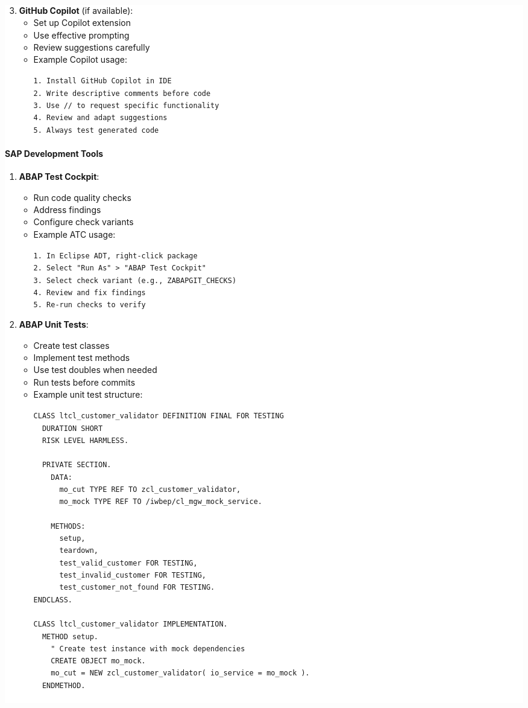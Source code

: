 3. **GitHub Copilot** (if available):
   - Set up Copilot extension
   - Use effective prompting
   - Review suggestions carefully
   - Example Copilot usage:
     ```
     1. Install GitHub Copilot in IDE
     2. Write descriptive comments before code
     3. Use // to request specific functionality
     4. Review and adapt suggestions
     5. Always test generated code
     ```

#### SAP Development Tools

1. **ABAP Test Cockpit**:
   - Run code quality checks
   - Address findings
   - Configure check variants
   - Example ATC usage:
     ```
     1. In Eclipse ADT, right-click package
     2. Select "Run As" > "ABAP Test Cockpit"
     3. Select check variant (e.g., ZABAPGIT_CHECKS)
     4. Review and fix findings
     5. Re-run checks to verify
     ```

2. **ABAP Unit Tests**:
   - Create test classes
   - Implement test methods
   - Use test doubles when needed
   - Run tests before commits
   - Example unit test structure:
     ```abap
     CLASS ltcl_customer_validator DEFINITION FINAL FOR TESTING
       DURATION SHORT
       RISK LEVEL HARMLESS.
     
       PRIVATE SECTION.
         DATA:
           mo_cut TYPE REF TO zcl_customer_validator,
           mo_mock TYPE REF TO /iwbep/cl_mgw_mock_service.
     
         METHODS:
           setup,
           teardown,
           test_valid_customer FOR TESTING,
           test_invalid_customer FOR TESTING,
           test_customer_not_found FOR TESTING.
     ENDCLASS.
     
     CLASS ltcl_customer_validator IMPLEMENTATION.
       METHOD setup.
         " Create test instance with mock dependencies
         CREATE OBJECT mo_mock.
         mo_cut = NEW zcl_customer_validator( io_service = mo_mock ).
       ENDMETHOD.
       